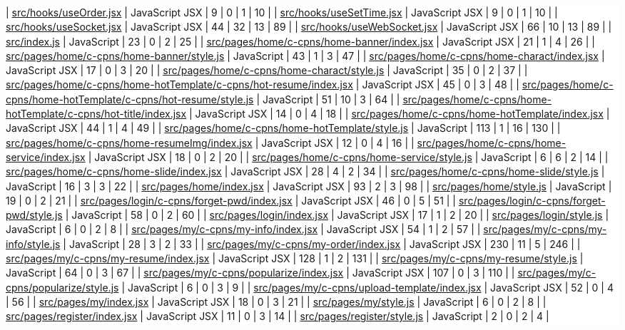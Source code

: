| [src/hooks/useOrder.jsx](/src/hooks/useOrder.jsx) | JavaScript JSX | 9 | 0 | 1 | 10 |
| [src/hooks/useSetTime.jsx](/src/hooks/useSetTime.jsx) | JavaScript JSX | 9 | 0 | 1 | 10 |
| [src/hooks/useSocket.jsx](/src/hooks/useSocket.jsx) | JavaScript JSX | 44 | 32 | 13 | 89 |
| [src/hooks/useWebSocket.jsx](/src/hooks/useWebSocket.jsx) | JavaScript JSX | 66 | 10 | 13 | 89 |
| [src/index.js](/src/index.js) | JavaScript | 23 | 0 | 2 | 25 |
| [src/pages/home/c-cpns/home-banner/index.jsx](/src/pages/home/c-cpns/home-banner/index.jsx) | JavaScript JSX | 21 | 1 | 4 | 26 |
| [src/pages/home/c-cpns/home-banner/style.js](/src/pages/home/c-cpns/home-banner/style.js) | JavaScript | 43 | 1 | 3 | 47 |
| [src/pages/home/c-cpns/home-charact/index.jsx](/src/pages/home/c-cpns/home-charact/index.jsx) | JavaScript JSX | 17 | 0 | 3 | 20 |
| [src/pages/home/c-cpns/home-charact/style.js](/src/pages/home/c-cpns/home-charact/style.js) | JavaScript | 35 | 0 | 2 | 37 |
| [src/pages/home/c-cpns/home-hotTemplate/c-cpns/hot-resume/index.jsx](/src/pages/home/c-cpns/home-hotTemplate/c-cpns/hot-resume/index.jsx) | JavaScript JSX | 45 | 0 | 3 | 48 |
| [src/pages/home/c-cpns/home-hotTemplate/c-cpns/hot-resume/style.js](/src/pages/home/c-cpns/home-hotTemplate/c-cpns/hot-resume/style.js) | JavaScript | 51 | 10 | 3 | 64 |
| [src/pages/home/c-cpns/home-hotTemplate/c-cpns/hot-title/index.jsx](/src/pages/home/c-cpns/home-hotTemplate/c-cpns/hot-title/index.jsx) | JavaScript JSX | 14 | 0 | 4 | 18 |
| [src/pages/home/c-cpns/home-hotTemplate/index.jsx](/src/pages/home/c-cpns/home-hotTemplate/index.jsx) | JavaScript JSX | 44 | 1 | 4 | 49 |
| [src/pages/home/c-cpns/home-hotTemplate/style.js](/src/pages/home/c-cpns/home-hotTemplate/style.js) | JavaScript | 113 | 1 | 16 | 130 |
| [src/pages/home/c-cpns/home-resumeImg/index.jsx](/src/pages/home/c-cpns/home-resumeImg/index.jsx) | JavaScript JSX | 12 | 0 | 4 | 16 |
| [src/pages/home/c-cpns/home-service/index.jsx](/src/pages/home/c-cpns/home-service/index.jsx) | JavaScript JSX | 18 | 0 | 2 | 20 |
| [src/pages/home/c-cpns/home-service/style.js](/src/pages/home/c-cpns/home-service/style.js) | JavaScript | 6 | 6 | 2 | 14 |
| [src/pages/home/c-cpns/home-slide/index.jsx](/src/pages/home/c-cpns/home-slide/index.jsx) | JavaScript JSX | 28 | 4 | 2 | 34 |
| [src/pages/home/c-cpns/home-slide/style.js](/src/pages/home/c-cpns/home-slide/style.js) | JavaScript | 16 | 3 | 3 | 22 |
| [src/pages/home/index.jsx](/src/pages/home/index.jsx) | JavaScript JSX | 93 | 2 | 3 | 98 |
| [src/pages/home/style.js](/src/pages/home/style.js) | JavaScript | 19 | 0 | 2 | 21 |
| [src/pages/login/c-cpns/forget-pwd/index.jsx](/src/pages/login/c-cpns/forget-pwd/index.jsx) | JavaScript JSX | 46 | 0 | 5 | 51 |
| [src/pages/login/c-cpns/forget-pwd/style.js](/src/pages/login/c-cpns/forget-pwd/style.js) | JavaScript | 58 | 0 | 2 | 60 |
| [src/pages/login/index.jsx](/src/pages/login/index.jsx) | JavaScript JSX | 17 | 1 | 2 | 20 |
| [src/pages/login/style.js](/src/pages/login/style.js) | JavaScript | 6 | 0 | 2 | 8 |
| [src/pages/my/c-cpns/my-info/index.jsx](/src/pages/my/c-cpns/my-info/index.jsx) | JavaScript JSX | 54 | 1 | 2 | 57 |
| [src/pages/my/c-cpns/my-info/style.js](/src/pages/my/c-cpns/my-info/style.js) | JavaScript | 28 | 3 | 2 | 33 |
| [src/pages/my/c-cpns/my-order/index.jsx](/src/pages/my/c-cpns/my-order/index.jsx) | JavaScript JSX | 230 | 11 | 5 | 246 |
| [src/pages/my/c-cpns/my-resume/index.jsx](/src/pages/my/c-cpns/my-resume/index.jsx) | JavaScript JSX | 128 | 1 | 2 | 131 |
| [src/pages/my/c-cpns/my-resume/style.js](/src/pages/my/c-cpns/my-resume/style.js) | JavaScript | 64 | 0 | 3 | 67 |
| [src/pages/my/c-cpns/popularize/index.jsx](/src/pages/my/c-cpns/popularize/index.jsx) | JavaScript JSX | 107 | 0 | 3 | 110 |
| [src/pages/my/c-cpns/popularize/style.js](/src/pages/my/c-cpns/popularize/style.js) | JavaScript | 6 | 0 | 3 | 9 |
| [src/pages/my/c-cpns/upload-template/index.jsx](/src/pages/my/c-cpns/upload-template/index.jsx) | JavaScript JSX | 52 | 0 | 4 | 56 |
| [src/pages/my/index.jsx](/src/pages/my/index.jsx) | JavaScript JSX | 18 | 0 | 3 | 21 |
| [src/pages/my/style.js](/src/pages/my/style.js) | JavaScript | 6 | 0 | 2 | 8 |
| [src/pages/register/index.jsx](/src/pages/register/index.jsx) | JavaScript JSX | 11 | 0 | 3 | 14 |
| [src/pages/register/style.js](/src/pages/register/style.js) | JavaScript | 2 | 0 | 2 | 4 |